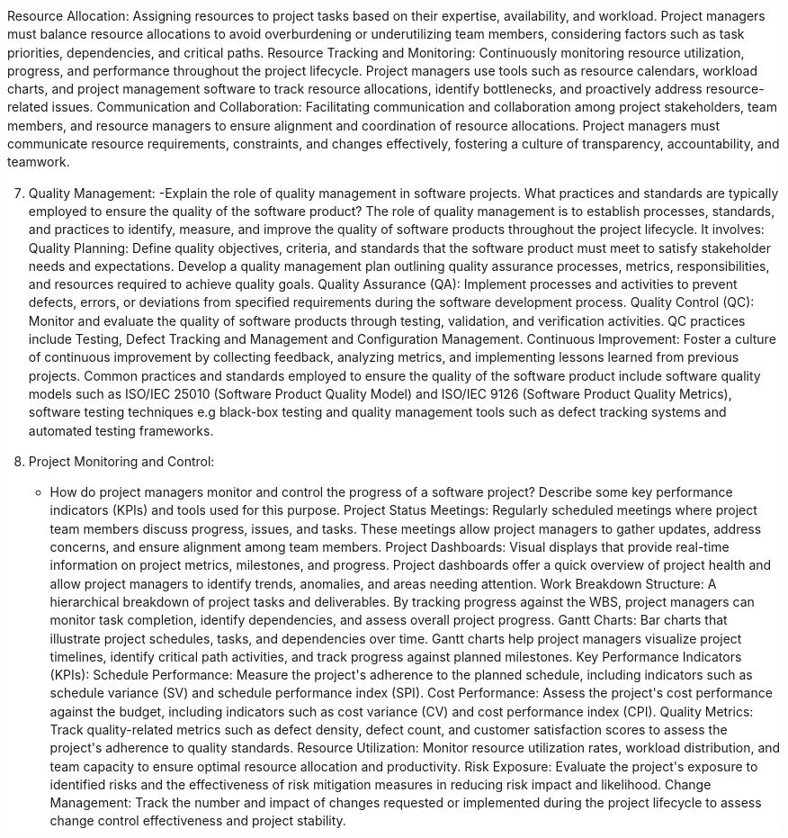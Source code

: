 Resource Allocation: Assigning resources to project tasks based on their expertise, availability, and workload. Project managers must balance resource allocations to avoid overburdening or underutilizing team members, considering factors such as task priorities, dependencies, and critical paths.
Resource Tracking and Monitoring: Continuously monitoring resource utilization, progress, and performance throughout the project lifecycle. Project managers use tools such as resource calendars, workload charts, and project management software to track resource allocations, identify bottlenecks, and proactively address resource-related issues.
Communication and Collaboration: Facilitating communication and collaboration among project stakeholders, team members, and resource managers to ensure alignment and coordination of resource allocations. Project managers must communicate resource requirements, constraints, and changes effectively, fostering a culture of transparency, accountability, and teamwork.

7. Quality Management:
   -Explain the role of quality management in software projects. What practices and standards are typically employed to ensure the quality of the software product?
 The role of quality management is to establish processes, standards, and practices to identify, measure, and improve the quality of software products throughout the project lifecycle. It involves:
Quality Planning: Define quality objectives, criteria, and standards that the software product must meet to satisfy stakeholder needs and expectations. Develop a quality management plan outlining quality assurance processes, metrics, responsibilities, and resources required to achieve quality goals.
Quality Assurance (QA): Implement processes and activities to prevent defects, errors, or deviations from specified requirements during the software development process.
Quality Control (QC): Monitor and evaluate the quality of software products through testing, validation, and verification activities. QC practices include Testing, Defect Tracking and Management and Configuration Management.
Continuous Improvement: Foster a culture of continuous improvement by collecting feedback, analyzing metrics, and implementing lessons learned from previous projects.
Common practices and standards employed to ensure the quality of the software product include software quality models such as ISO/IEC 25010 (Software Product Quality Model) and ISO/IEC 9126 (Software Product Quality Metrics), software testing techniques e.g black-box testing and quality management tools such as defect tracking systems and automated testing frameworks.

8. Project Monitoring and Control:
   - How do project managers monitor and control the progress of a software project? Describe some key performance indicators (KPIs) and tools used for this purpose.
Project Status Meetings: Regularly scheduled meetings where project team members discuss progress, issues, and tasks. These meetings allow project managers to gather updates, address concerns, and ensure alignment among team members.
Project Dashboards: Visual displays that provide real-time information on project metrics, milestones, and progress. Project dashboards offer a quick overview of project health and allow project managers to identify trends, anomalies, and areas needing attention.
Work Breakdown Structure: A hierarchical breakdown of project tasks and deliverables. By tracking progress against the WBS, project managers can monitor task completion, identify dependencies, and assess overall project progress.
Gantt Charts: Bar charts that illustrate project schedules, tasks, and dependencies over time. Gantt charts help project managers visualize project timelines, identify critical path activities, and track progress against planned milestones.
Key Performance Indicators (KPIs):
 Schedule Performance: Measure the project's adherence to the planned schedule, including indicators such as schedule variance (SV) and schedule performance index (SPI).
 Cost Performance: Assess the project's cost performance against the budget, including indicators such as cost variance (CV) and cost performance index (CPI).
 Quality Metrics: Track quality-related metrics such as defect density, defect count, and customer satisfaction scores to assess the project's adherence to quality standards.
 Resource Utilization: Monitor resource utilization rates, workload distribution, and team capacity to ensure optimal resource allocation and productivity.
 Risk Exposure: Evaluate the project's exposure to identified risks and the effectiveness of risk mitigation measures in reducing risk impact and likelihood.
 Change Management: Track the number and impact of changes requested or implemented during the project lifecycle to assess change control effectiveness and project stability.
